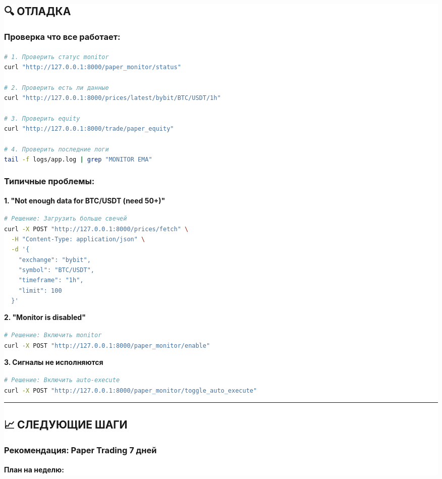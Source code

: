 
## 🔍 ОТЛАДКА

### Проверка что все работает:

```bash
# 1. Проверить статус monitor
curl "http://127.0.0.1:8000/paper_monitor/status"

# 2. Проверить есть ли данные
curl "http://127.0.0.1:8000/prices/latest/bybit/BTC/USDT/1h"

# 3. Проверить equity
curl "http://127.0.0.1:8000/trade/paper_equity"

# 4. Проверить последние логи
tail -f logs/app.log | grep "MONITOR EMA"
```

### Типичные проблемы:

**1. "Not enough data for BTC/USDT (need 50+)"**
```bash
# Решение: Загрузить больше свечей
curl -X POST "http://127.0.0.1:8000/prices/fetch" \
  -H "Content-Type: application/json" \
  -d '{
    "exchange": "bybit",
    "symbol": "BTC/USDT",
    "timeframe": "1h",
    "limit": 100
  }'
```

**2. "Monitor is disabled"**
```bash
# Решение: Включить monitor
curl -X POST "http://127.0.0.1:8000/paper_monitor/enable"
```

**3. Сигналы не исполняются**
```bash
# Решение: Включить auto-execute
curl -X POST "http://127.0.0.1:8000/paper_monitor/toggle_auto_execute"
```

---

## 📈 СЛЕДУЮЩИЕ ШАГИ

### Рекомендация: Paper Trading 7 дней

**План на неделю:**
